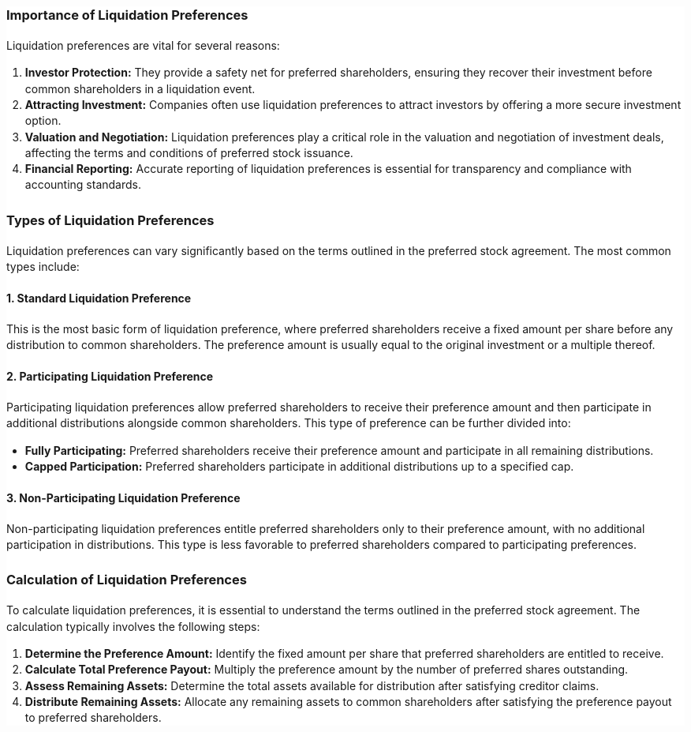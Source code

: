 ### Importance of Liquidation Preferences

Liquidation preferences are vital for several reasons:

1. **Investor Protection:** They provide a safety net for preferred shareholders, ensuring they recover their investment before common shareholders in a liquidation event.
2. **Attracting Investment:** Companies often use liquidation preferences to attract investors by offering a more secure investment option.
3. **Valuation and Negotiation:** Liquidation preferences play a critical role in the valuation and negotiation of investment deals, affecting the terms and conditions of preferred stock issuance.
4. **Financial Reporting:** Accurate reporting of liquidation preferences is essential for transparency and compliance with accounting standards.

### Types of Liquidation Preferences

Liquidation preferences can vary significantly based on the terms outlined in the preferred stock agreement. The most common types include:

#### 1. **Standard Liquidation Preference**

This is the most basic form of liquidation preference, where preferred shareholders receive a fixed amount per share before any distribution to common shareholders. The preference amount is usually equal to the original investment or a multiple thereof.

#### 2. **Participating Liquidation Preference**

Participating liquidation preferences allow preferred shareholders to receive their preference amount and then participate in additional distributions alongside common shareholders. This type of preference can be further divided into:

- **Fully Participating:** Preferred shareholders receive their preference amount and participate in all remaining distributions.
- **Capped Participation:** Preferred shareholders participate in additional distributions up to a specified cap.

#### 3. **Non-Participating Liquidation Preference**

Non-participating liquidation preferences entitle preferred shareholders only to their preference amount, with no additional participation in distributions. This type is less favorable to preferred shareholders compared to participating preferences.

### Calculation of Liquidation Preferences

To calculate liquidation preferences, it is essential to understand the terms outlined in the preferred stock agreement. The calculation typically involves the following steps:

1. **Determine the Preference Amount:** Identify the fixed amount per share that preferred shareholders are entitled to receive.
2. **Calculate Total Preference Payout:** Multiply the preference amount by the number of preferred shares outstanding.
3. **Assess Remaining Assets:** Determine the total assets available for distribution after satisfying creditor claims.
4. **Distribute Remaining Assets:** Allocate any remaining assets to common shareholders after satisfying the preference payout to preferred shareholders.
